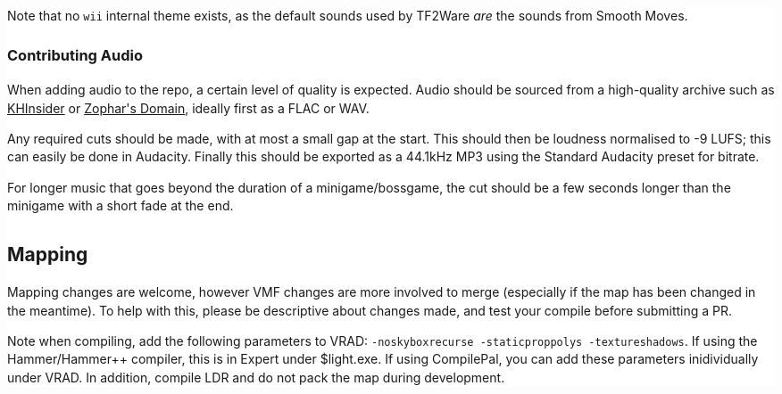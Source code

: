 Note that no `wii` internal theme exists, as the default sounds used by TF2Ware *are* the sounds from Smooth Moves.

### Contributing Audio
When adding audio to the repo, a certain level of quality is expected. Audio should be sourced from a high-quality archive such as [KHInsider](https://downloads.khinsider.com/) or [Zophar's Domain](https://www.zophar.net/), ideally first as a FLAC or WAV.

Any required cuts should be made, with at most a small gap at the start. This should then be loudness normalised to -9 LUFS; this can easily be done in Audacity. Finally this should be exported as a 44.1kHz MP3 using the Standard Audacity preset for bitrate.

For longer music that goes beyond the duration of a minigame/bossgame, the cut should be a few seconds longer than the minigame with a short fade at the end.

## Mapping
Mapping changes are welcome, however VMF changes are more involved to merge (especially if the map has been changed in the meantime). To help with this, please be descriptive about changes made, and test your compile before submitting a PR.

Note when compiling, add the following parameters to VRAD: `-noskyboxrecurse -staticproppolys -textureshadows`. If using the Hammer/Hammer++ compiler, this is in Expert under $light.exe. If using CompilePal, you can add these parameters inidividually under VRAD. In addition, compile LDR and do not pack the map during development.
